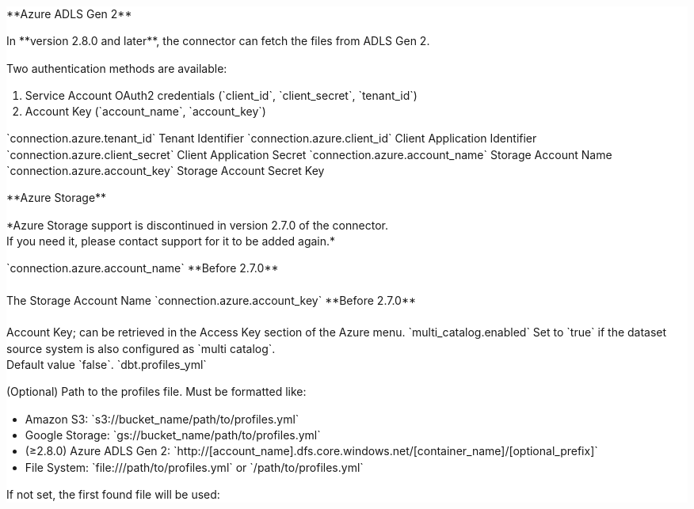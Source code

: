   <tr>
    <td colspan="2">
    <p>**Azure ADLS Gen 2**</p>
      <p>In **version 2.8.0 and later**, the connector can fetch the files from ADLS Gen 2.</p>
      <p>Two authentication methods are available:</p>
        <ol>
          <li>Service Account OAuth2 credentials (`client_id`, `client_secret`, `tenant_id`)</li>
          <li>Account Key (`account_name`, `account_key`)</li>
        </ol>
    </td>
  </tr>
  <tr>
    <td>`connection.azure.tenant_id`</td>
    <td>Tenant Identifier</td>
  </tr>
  <tr>
    <td>`connection.azure.client_id`</td>
    <td>Client Application Identifier</td>
  </tr>
  <tr>
    <td>`connection.azure.client_secret`</td>
    <td>Client Application Secret</td>
  </tr>
  <tr>
    <td>`connection.azure.account_name`</td>
    <td>Storage Account Name</td>
  </tr>
  <tr>
    <td>`connection.azure.account_key`</td>
    <td>Storage Account Secret Key</td>
  </tr>
  <tr>
    <td colspan="2">
      <p>**Azure Storage**</p>
      <p>*Azure Storage support is discontinued in version 2.7.0 of the connector.<br />If you need it, please contact support for it to be added again.*</p>
    </td>
  </tr>
  <tr>
    <td>`connection.azure.account_name`</td>
    <td>**Before 2.7.0**<br /><br />The Storage Account Name</td>
  </tr>
  <tr>
    <td>`connection.azure.account_key`</td>
    <td>**Before 2.7.0**<br /><br />Account Key; can be retrieved in the Access Key section of the Azure menu.</td>
  </tr>
  <tr>
    <td>`multi_catalog.enabled`</td>
    <td>Set to `true` if the dataset source system is also configured as `multi catalog`.<br />Default value `false`.</td>
  </tr>
  <tr>
    <td>`dbt.profiles_yml`</td>
    <td>
      <p>(Optional) Path to the profiles file. Must be formatted like:</p>
        <ul>
          <li>Amazon S3: `s3://bucket_name/path/to/profiles.yml`</li>
          <li>Google Storage: `gs://bucket_name/path/to/profiles.yml`</li>
          <li>(≥2.8.0) Azure ADLS Gen 2: `http://[account_name].dfs.core.windows.net/[container_name]/[optional_prefix]`</li>
          <li>File System: `file:///path/to/profiles.yml` or `/path/to/profiles.yml`</li>
        </ul>
        <p>If not set, the first found file will be used:</p>